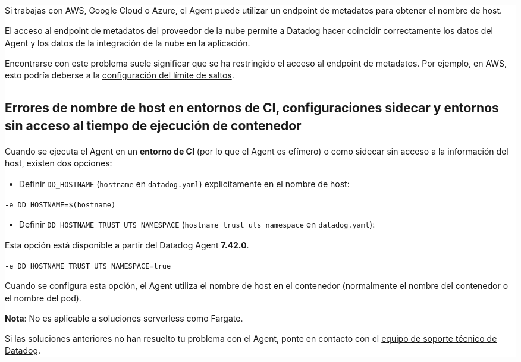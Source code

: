 Si trabajas con AWS, Google Cloud o Azure, el Agent puede utilizar un endpoint de metadatos para obtener el nombre de host.

El acceso al endpoint de metadatos del proveedor de la nube permite a Datadog hacer coincidir correctamente los datos del Agent y los datos de la integración de la nube en la aplicación.

Encontrarse con este problema suele significar que se ha restringido el acceso al endpoint de metadatos.
Por ejemplo, en AWS, esto podría deberse a la [configuración del límite de saltos][5].

## Errores de nombre de host en entornos de CI, configuraciones sidecar y entornos sin acceso al tiempo de ejecución de contenedor 

Cuando se ejecuta el Agent en un **entorno de CI** (por lo que el Agent es efímero) o como sidecar sin acceso a
la información del host, existen dos opciones:

- Definir `DD_HOSTNAME` (`hostname` en `datadog.yaml`) explícitamente en el nombre de host:

```
-e DD_HOSTNAME=$(hostname)
```

- Definir `DD_HOSTNAME_TRUST_UTS_NAMESPACE` (`hostname_trust_uts_namespace` en `datadog.yaml`):

Esta opción está disponible a partir del Datadog Agent **7.42.0**.

```
-e DD_HOSTNAME_TRUST_UTS_NAMESPACE=true
```

Cuando se configura esta opción, el Agent utiliza el nombre de host en el contenedor (normalmente el nombre del contenedor o el nombre del pod).

**Nota**: No es aplicable a soluciones serverless como Fargate.

Si las soluciones anteriores no han resuelto tu problema con el Agent, ponte en contacto con el [equipo de soporte técnico de Datadog][6].

[1]: /es/containers/kubernetes/distributions
[2]: https://github.com/DataDog/helm-charts
[3]: https://github.com/DataDog/datadog-operator
[4]: https://github.com/DataDog/datadog-agent/tree/main/Dockerfiles/manifests
[5]: /es/containers/troubleshooting/duplicate_hosts
[6]: /es/help/

[1]: /resources/json/datadog-agent-ecs.json